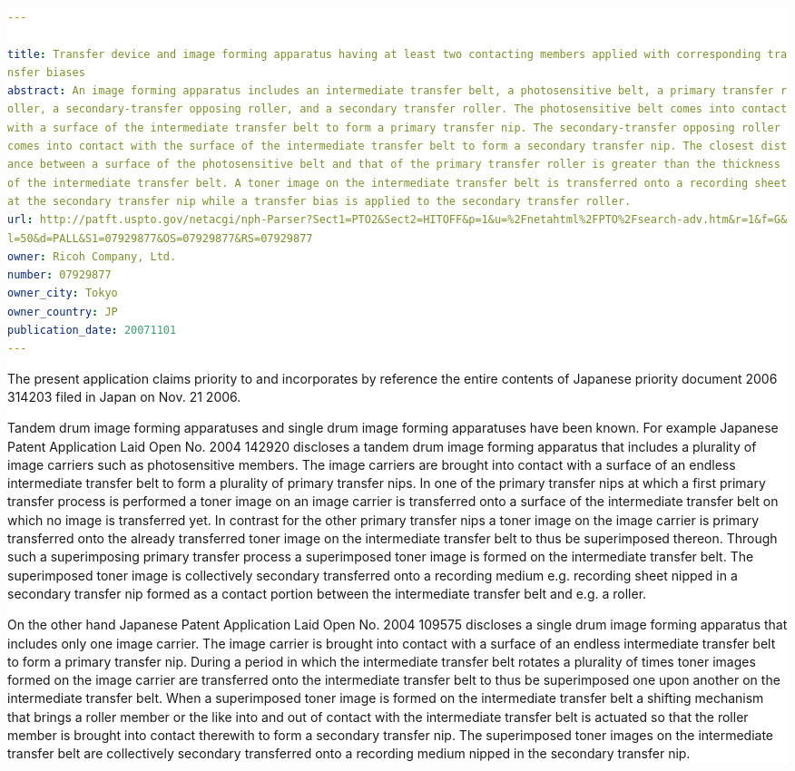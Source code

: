 ```yaml
---

title: Transfer device and image forming apparatus having at least two contacting members applied with corresponding transfer biases
abstract: An image forming apparatus includes an intermediate transfer belt, a photosensitive belt, a primary transfer roller, a secondary-transfer opposing roller, and a secondary transfer roller. The photosensitive belt comes into contact with a surface of the intermediate transfer belt to form a primary transfer nip. The secondary-transfer opposing roller comes into contact with the surface of the intermediate transfer belt to form a secondary transfer nip. The closest distance between a surface of the photosensitive belt and that of the primary transfer roller is greater than the thickness of the intermediate transfer belt. A toner image on the intermediate transfer belt is transferred onto a recording sheet at the secondary transfer nip while a transfer bias is applied to the secondary transfer roller.
url: http://patft.uspto.gov/netacgi/nph-Parser?Sect1=PTO2&Sect2=HITOFF&p=1&u=%2Fnetahtml%2FPTO%2Fsearch-adv.htm&r=1&f=G&l=50&d=PALL&S1=07929877&OS=07929877&RS=07929877
owner: Ricoh Company, Ltd.
number: 07929877
owner_city: Tokyo
owner_country: JP
publication_date: 20071101
---
```

The present application claims priority to and incorporates by reference the entire contents of Japanese priority document 2006 314203 filed in Japan on Nov. 21 2006.

Tandem drum image forming apparatuses and single drum image forming apparatuses have been known. For example Japanese Patent Application Laid Open No. 2004 142920 discloses a tandem drum image forming apparatus that includes a plurality of image carriers such as photosensitive members. The image carriers are brought into contact with a surface of an endless intermediate transfer belt to form a plurality of primary transfer nips. In one of the primary transfer nips at which a first primary transfer process is performed a toner image on an image carrier is transferred onto a surface of the intermediate transfer belt on which no image is transferred yet. In contrast for the other primary transfer nips a toner image on the image carrier is primary transferred onto the already transferred toner image on the intermediate transfer belt to thus be superimposed thereon. Through such a superimposing primary transfer process a superimposed toner image is formed on the intermediate transfer belt. The superimposed toner image is collectively secondary transferred onto a recording medium e.g. recording sheet nipped in a secondary transfer nip formed as a contact portion between the intermediate transfer belt and e.g. a roller.

On the other hand Japanese Patent Application Laid Open No. 2004 109575 discloses a single drum image forming apparatus that includes only one image carrier. The image carrier is brought into contact with a surface of an endless intermediate transfer belt to form a primary transfer nip. During a period in which the intermediate transfer belt rotates a plurality of times toner images formed on the image carrier are transferred onto the intermediate transfer belt to thus be superimposed one upon another on the intermediate transfer belt. When a superimposed toner image is formed on the intermediate transfer belt a shifting mechanism that brings a roller member or the like into and out of contact with the intermediate transfer belt is actuated so that the roller member is brought into contact therewith to form a secondary transfer nip. The superimposed toner images on the intermediate transfer belt are collectively secondary transferred onto a recording medium nipped in the secondary transfer nip.
